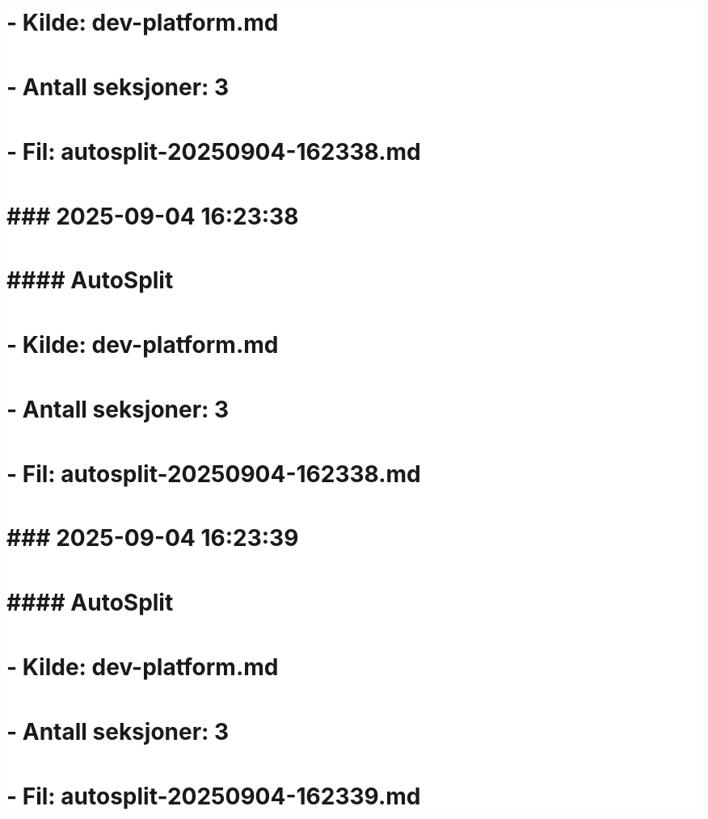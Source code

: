 # \- Kilde: dev-platform.md

# \- Antall seksjoner: 3

# \- Fil: autosplit-20250904-162338.md

#

#

#

#

# \### 2025-09-04 16:23:38

# \#### AutoSplit

# \- Kilde: dev-platform.md

# \- Antall seksjoner: 3

# \- Fil: autosplit-20250904-162338.md

#

#

#

#

# \### 2025-09-04 16:23:39

# \#### AutoSplit

# \- Kilde: dev-platform.md

# \- Antall seksjoner: 3

# \- Fil: autosplit-20250904-162339.md
